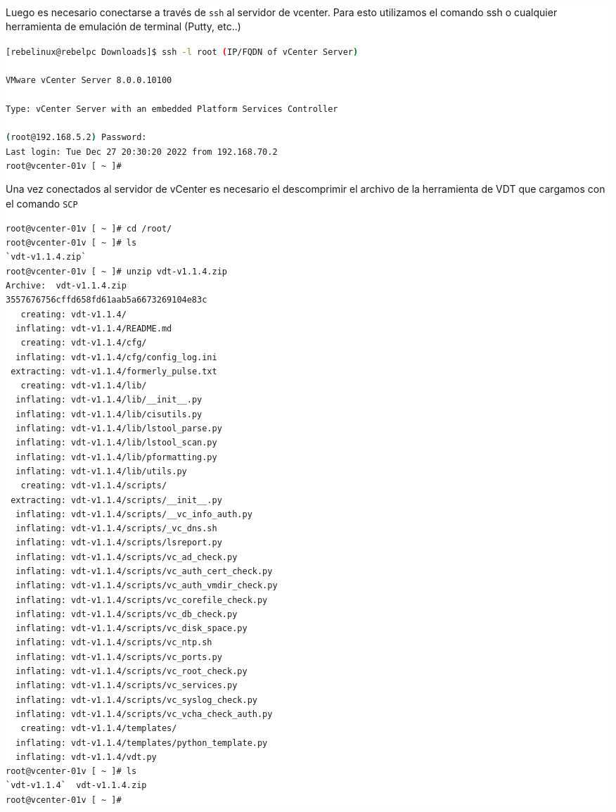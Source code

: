 Luego es necesario conectarse a través de `ssh` al servidor de vcenter. Para esto utilizamos el comando ssh o cualquier herramienta de emulación de terminal (Putty, etc..)

```sh
[rebelinux@rebelpc Downloads]$ ssh -l root (IP/FQDN of vCenter Server)

VMware vCenter Server 8.0.0.10100

Type: vCenter Server with an embedded Platform Services Controller

(root@192.168.5.2) Password: 
Last login: Tue Dec 27 20:30:20 2022 from 192.168.70.2
root@vcenter-01v [ ~ ]# 
```

Una vez conectados al servidor de vCenter es necesario el descomprimir el archivo de la herramienta de VDT que cargamos con el comando `SCP`

```sh
root@vcenter-01v [ ~ ]# cd /root/
root@vcenter-01v [ ~ ]# ls
`vdt-v1.1.4.zip`
root@vcenter-01v [ ~ ]# unzip vdt-v1.1.4.zip
Archive:  vdt-v1.1.4.zip
3557676756cffd658fd61aab5a6673269104e83c
   creating: vdt-v1.1.4/
  inflating: vdt-v1.1.4/README.md    
   creating: vdt-v1.1.4/cfg/
  inflating: vdt-v1.1.4/cfg/config_log.ini  
 extracting: vdt-v1.1.4/formerly_pulse.txt  
   creating: vdt-v1.1.4/lib/
  inflating: vdt-v1.1.4/lib/__init__.py  
  inflating: vdt-v1.1.4/lib/cisutils.py  
  inflating: vdt-v1.1.4/lib/lstool_parse.py  
  inflating: vdt-v1.1.4/lib/lstool_scan.py  
  inflating: vdt-v1.1.4/lib/pformatting.py  
  inflating: vdt-v1.1.4/lib/utils.py  
   creating: vdt-v1.1.4/scripts/
 extracting: vdt-v1.1.4/scripts/__init__.py  
  inflating: vdt-v1.1.4/scripts/__vc_info_auth.py  
  inflating: vdt-v1.1.4/scripts/_vc_dns.sh  
  inflating: vdt-v1.1.4/scripts/lsreport.py  
  inflating: vdt-v1.1.4/scripts/vc_ad_check.py  
  inflating: vdt-v1.1.4/scripts/vc_auth_cert_check.py  
  inflating: vdt-v1.1.4/scripts/vc_auth_vmdir_check.py  
  inflating: vdt-v1.1.4/scripts/vc_corefile_check.py  
  inflating: vdt-v1.1.4/scripts/vc_db_check.py  
  inflating: vdt-v1.1.4/scripts/vc_disk_space.py  
  inflating: vdt-v1.1.4/scripts/vc_ntp.sh  
  inflating: vdt-v1.1.4/scripts/vc_ports.py  
  inflating: vdt-v1.1.4/scripts/vc_root_check.py  
  inflating: vdt-v1.1.4/scripts/vc_services.py  
  inflating: vdt-v1.1.4/scripts/vc_syslog_check.py  
  inflating: vdt-v1.1.4/scripts/vc_vcha_check_auth.py  
   creating: vdt-v1.1.4/templates/
  inflating: vdt-v1.1.4/templates/python_template.py  
  inflating: vdt-v1.1.4/vdt.py       
root@vcenter-01v [ ~ ]# ls
`vdt-v1.1.4`  vdt-v1.1.4.zip
root@vcenter-01v [ ~ ]#
```
